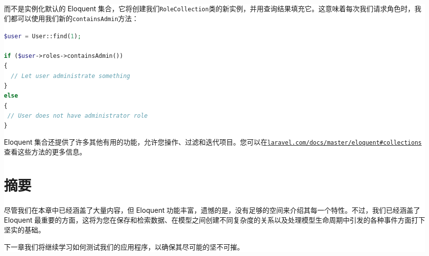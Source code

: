 而不是实例化默认的 Eloquent 集合，它将创建我们`RoleCollection`类的新实例，并用查询结果填充它。这意味着每次我们请求角色时，我们都可以使用我们新的`containsAdmin`方法：

```php
$user = User::find(1);

if ($user->roles->containsAdmin())
{
  // Let user administrate something
}
else
{
 // User does not have administrator role
}
```

Eloquent 集合还提供了许多其他有用的功能，允许您操作、过滤和迭代项目。您可以在[`laravel.com/docs/master/eloquent#collections`](http://laravel.com/docs/master/eloquent#collections)查看这些方法的更多信息。

# 摘要

尽管我们在本章中已经涵盖了大量内容，但 Eloquent 功能丰富，遗憾的是，没有足够的空间来介绍其每一个特性。不过，我们已经涵盖了 Eloquent 最重要的方面，这将为您在保存和检索数据、在模型之间创建不同复杂度的关系以及处理模型生命周期中引发的各种事件方面打下坚实的基础。

下一章我们将继续学习如何测试我们的应用程序，以确保其尽可能的坚不可摧。
